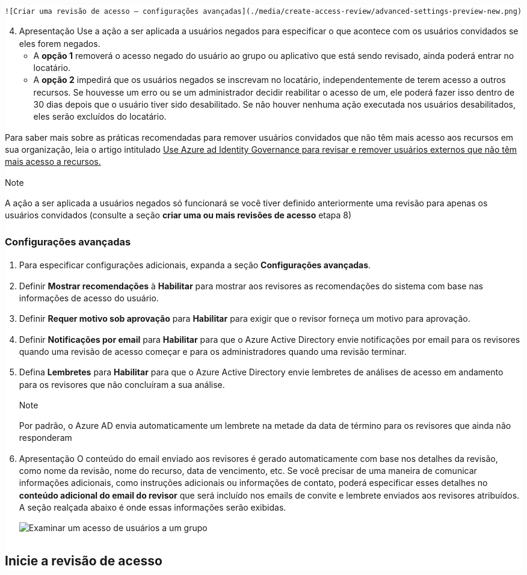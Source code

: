     ![Criar uma revisão de acesso – configurações avançadas](./media/create-access-review/advanced-settings-preview-new.png)

4. Apresentação Use a ação a ser aplicada a usuários negados para especificar o que acontece com os usuários convidados se eles forem negados.
    - A **opção 1** removerá o acesso negado do usuário ao grupo ou aplicativo que está sendo revisado, ainda poderá entrar no locatário. 
    - A **opção 2** impedirá que os usuários negados se inscrevam no locatário, independentemente de terem acesso a outros recursos. Se houvesse um erro ou se um administrador decidir reabilitar o acesso de um, ele poderá fazer isso dentro de 30 dias depois que o usuário tiver sido desabilitado. Se não houver nenhuma ação executada nos usuários desabilitados, eles serão excluídos do locatário.

Para saber mais sobre as práticas recomendadas para remover usuários convidados que não têm mais acesso aos recursos em sua organização, leia o artigo intitulado [Use Azure ad Identity Governance para revisar e remover usuários externos que não têm mais acesso a recursos.](access-reviews-external-users.md)

>[!NOTE]
> A ação a ser aplicada a usuários negados só funcionará se você tiver definido anteriormente uma revisão para apenas os usuários convidados (consulte a seção **criar uma ou mais revisões de acesso** etapa 8)

### <a name="advanced-settings"></a>Configurações avançadas

1. Para especificar configurações adicionais, expanda a seção **Configurações avançadas**.

1. Definir **Mostrar recomendações** à **Habilitar** para mostrar aos revisores as recomendações do sistema com base nas informações de acesso do usuário.

1. Definir **Requer motivo sob aprovação** para **Habilitar** para exigir que o revisor forneça um motivo para aprovação.

1. Definir **Notificações por email** para **Habilitar** para que o Azure Active Directory envie notificações por email para os revisores quando uma revisão de acesso começar e para os administradores quando uma revisão terminar.

1. Defina **Lembretes** para **Habilitar** para que o Azure Active Directory envie lembretes de análises de acesso em andamento para os revisores que não concluíram a sua análise. 

    >[!NOTE]
    > Por padrão, o Azure AD envia automaticamente um lembrete na metade da data de término para os revisores que ainda não responderam

1. Apresentação O conteúdo do email enviado aos revisores é gerado automaticamente com base nos detalhes da revisão, como nome da revisão, nome do recurso, data de vencimento, etc. Se você precisar de uma maneira de comunicar informações adicionais, como instruções adicionais ou informações de contato, poderá especificar esses detalhes no **conteúdo adicional do email do revisor** que será incluído nos emails de convite e lembrete enviados aos revisores atribuídos. A seção realçada abaixo é onde essas informações serão exibidas.

    ![Examinar um acesso de usuários a um grupo](./media/create-access-review/review-users-access-group.png)

## <a name="start-the-access-review"></a>Inicie a revisão de acesso
